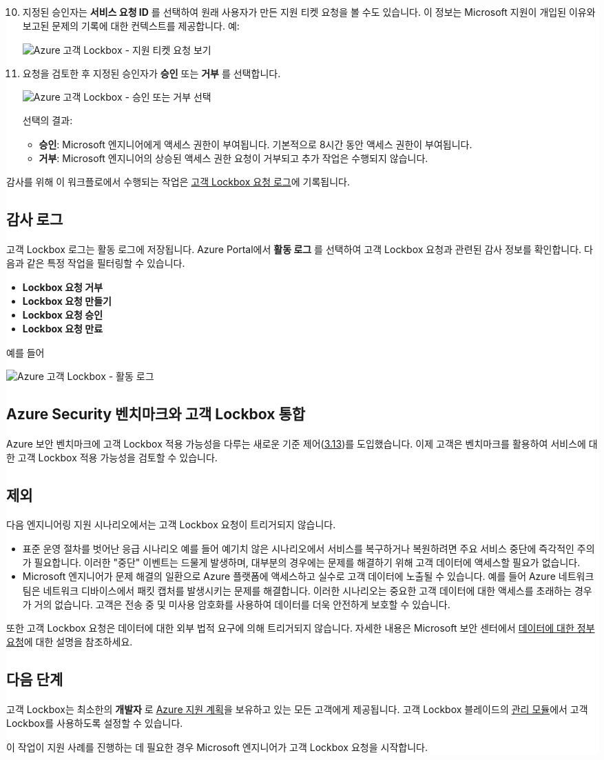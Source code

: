 10. 지정된 승인자는 **서비스 요청 ID** 를 선택하여 원래 사용자가 만든 지원 티켓 요청을 볼 수도 있습니다. 이 정보는 Microsoft 지원이 개입된 이유와 보고된 문제의 기록에 대한 컨텍스트를 제공합니다. 예:

    ![Azure 고객 Lockbox - 지원 티켓 요청 보기](./media/customer-lockbox-overview/customer-lockbox-support-ticket.png)

11. 요청을 검토한 후 지정된 승인자가 **승인** 또는 **거부** 를 선택합니다.

    ![Azure 고객 Lockbox - 승인 또는 거부 선택](./media/customer-lockbox-overview/customer-lockbox-approval.png)

    선택의 결과:
    - **승인**: Microsoft 엔지니어에게 액세스 권한이 부여됩니다. 기본적으로 8시간 동안 액세스 권한이 부여됩니다.
    - **거부**: Microsoft 엔지니어의 상승된 액세스 권한 요청이 거부되고 추가 작업은 수행되지 않습니다.

감사를 위해 이 워크플로에서 수행되는 작업은 [고객 Lockbox 요청 로그](#auditing-logs)에 기록됩니다.

## <a name="auditing-logs"></a>감사 로그

고객 Lockbox 로그는 활동 로그에 저장됩니다. Azure Portal에서 **활동 로그** 를 선택하여 고객 Lockbox 요청과 관련된 감사 정보를 확인합니다. 다음과 같은 특정 작업을 필터링할 수 있습니다.
- **Lockbox 요청 거부**
- **Lockbox 요청 만들기**
- **Lockbox 요청 승인**
- **Lockbox 요청 만료**

예를 들어

![Azure 고객 Lockbox - 활동 로그](./media/customer-lockbox-overview/customer-lockbox-activitylogs.png)

## <a name="customer-lockbox-integration-with-azure-security-benchmark"></a>Azure Security 벤치마크와 고객 Lockbox 통합

Azure 보안 벤치마크에 고객 Lockbox 적용 가능성을 다루는 새로운 기준 제어([3.13](../benchmarks/security-control-identity-access-control.md#313-provide-microsoft-with-access-to-relevant-customer-data-during-support-scenarios))를 도입했습니다. 이제 고객은 벤치마크를 활용하여 서비스에 대한 고객 Lockbox 적용 가능성을 검토할 수 있습니다.

## <a name="exclusions"></a>제외

다음 엔지니어링 지원 시나리오에서는 고객 Lockbox 요청이 트리거되지 않습니다.

- 표준 운영 절차를 벗어난 응급 시나리오 예를 들어 예기치 않은 시나리오에서 서비스를 복구하거나 복원하려면 주요 서비스 중단에 즉각적인 주의가 필요합니다. 이러한 "중단" 이벤트는 드물게 발생하며, 대부분의 경우에는 문제를 해결하기 위해 고객 데이터에 액세스할 필요가 없습니다.
- Microsoft 엔지니어가 문제 해결의 일환으로 Azure 플랫폼에 액세스하고 실수로 고객 데이터에 노출될 수 있습니다. 예를 들어 Azure 네트워크 팀은 네트워크 디바이스에서 패킷 캡처를 발생시키는 문제를 해결합니다. 이러한 시나리오는 중요한 고객 데이터에 대한 액세스를 초래하는 경우가 거의 없습니다. 고객은 전송 중 및 미사용 암호화를 사용하여 데이터를 더욱 안전하게 보호할 수 있습니다.

또한 고객 Lockbox 요청은 데이터에 대한 외부 법적 요구에 의해 트리거되지 않습니다. 자세한 내용은 Microsoft 보안 센터에서 [데이터에 대한 정부 요청](https://www.microsoft.com/trust-center/)에 대한 설명을 참조하세요.

## <a name="next-steps"></a>다음 단계

고객 Lockbox는 최소한의 **개발자** 로 [Azure 지원 계획](https://azure.microsoft.com/support/plans/)을 보유하고 있는 모든 고객에게 제공됩니다. 고객 Lockbox 블레이드의 [관리 모듈](https://aka.ms/customerlockbox/administration)에서 고객 Lockbox를 사용하도록 설정할 수 있습니다.

이 작업이 지원 사례를 진행하는 데 필요한 경우 Microsoft 엔지니어가 고객 Lockbox 요청을 시작합니다.
